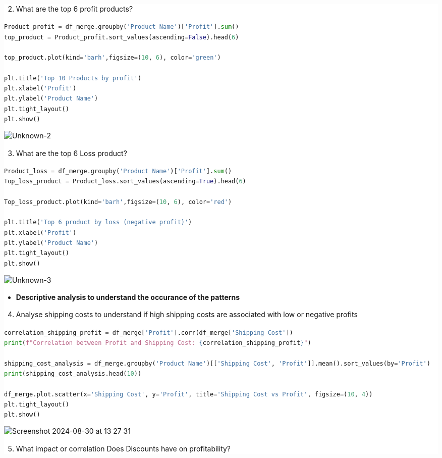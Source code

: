 2. What are the top 6 profit products? 

```py
Product_profit = df_merge.groupby('Product Name')['Profit'].sum()
top_product = Product_profit.sort_values(ascending=False).head(6)

top_product.plot(kind='barh',figsize=(10, 6), color='green')

plt.title('Top 10 Products by profit')
plt.xlabel('Profit')
plt.ylabel('Product Name')
plt.tight_layout() 
plt.show() 
```
![Unknown-2](https://github.com/user-attachments/assets/994dc85e-54b7-4dad-80d1-e3dbf772752b)

3. What are the top 6 Loss product?
   
```py
Product_loss = df_merge.groupby('Product Name')['Profit'].sum()
Top_loss_product = Product_loss.sort_values(ascending=True).head(6)

Top_loss_product.plot(kind='barh',figsize=(10, 6), color='red')

plt.title('Top 6 product by loss (negative profit)')
plt.xlabel('Profit')
plt.ylabel('Product Name')
plt.tight_layout() 
plt.show()  
```
![Unknown-3](https://github.com/user-attachments/assets/2f034060-57cc-4b2d-8189-92db98f5f091)

- **Descriptive analysis to understand the occurance of the patterns**

4. Analyse shipping costs to understand if high shipping costs are associated with low or negative profits

```py
correlation_shipping_profit = df_merge['Profit'].corr(df_merge['Shipping Cost'])
print(f"Correlation between Profit and Shipping Cost: {correlation_shipping_profit}")

shipping_cost_analysis = df_merge.groupby('Product Name')[['Shipping Cost', 'Profit']].mean().sort_values(by='Profit')
print(shipping_cost_analysis.head(10))

df_merge.plot.scatter(x='Shipping Cost', y='Profit', title='Shipping Cost vs Profit', figsize=(10, 4))
plt.tight_layout()
plt.show()
```
<img width="1440" alt="Screenshot 2024-08-30 at 13 27 31" src="https://github.com/user-attachments/assets/3ac6090e-254f-4675-8393-2491e528b650">

5.  What impact or correlation Does Discounts have on profitability? 
